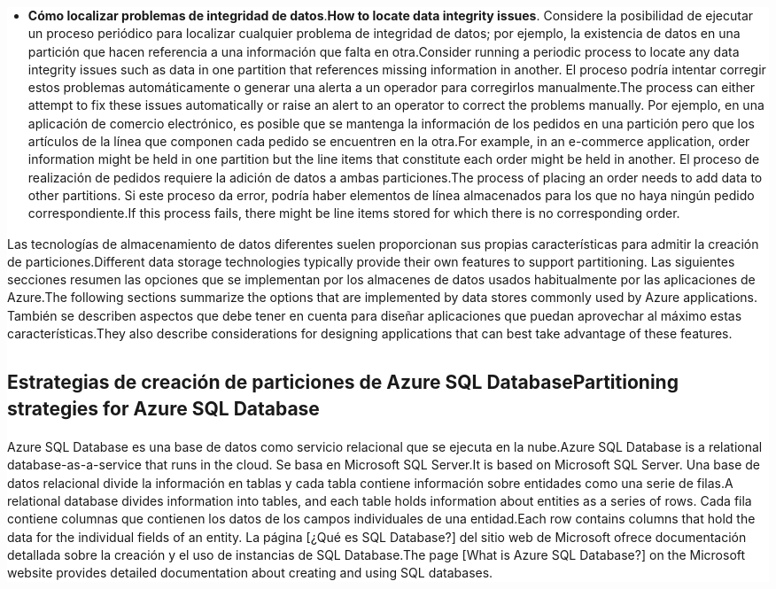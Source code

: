 * <span data-ttu-id="4e006-356">**Cómo localizar problemas de integridad de datos**.</span><span class="sxs-lookup"><span data-stu-id="4e006-356">**How to locate data integrity issues**.</span></span> <span data-ttu-id="4e006-357">Considere la posibilidad de ejecutar un proceso periódico para localizar cualquier problema de integridad de datos; por ejemplo, la existencia de datos en una partición que hacen referencia a una información que falta en otra.</span><span class="sxs-lookup"><span data-stu-id="4e006-357">Consider running a periodic process to locate any data integrity issues such as data in one partition that references missing information in another.</span></span> <span data-ttu-id="4e006-358">El proceso podría intentar corregir estos problemas automáticamente o generar una alerta a un operador para corregirlos manualmente.</span><span class="sxs-lookup"><span data-stu-id="4e006-358">The process can either attempt to fix these issues automatically or raise an alert to an operator to correct the problems manually.</span></span> <span data-ttu-id="4e006-359">Por ejemplo, en una aplicación de comercio electrónico, es posible que se mantenga la información de los pedidos en una partición pero que los artículos de la línea que componen cada pedido se encuentren en la otra.</span><span class="sxs-lookup"><span data-stu-id="4e006-359">For example, in an e-commerce application, order information might be held in one partition but the line items that constitute each order might be held in another.</span></span> <span data-ttu-id="4e006-360">El proceso de realización de pedidos requiere la adición de datos a ambas particiones.</span><span class="sxs-lookup"><span data-stu-id="4e006-360">The process of placing an order needs to add data to other partitions.</span></span> <span data-ttu-id="4e006-361">Si este proceso da error, podría haber elementos de línea almacenados para los que no haya ningún pedido correspondiente.</span><span class="sxs-lookup"><span data-stu-id="4e006-361">If this process fails, there might be line items stored for which there is no corresponding order.</span></span>

<span data-ttu-id="4e006-362">Las tecnologías de almacenamiento de datos diferentes suelen proporcionan sus propias características para admitir la creación de particiones.</span><span class="sxs-lookup"><span data-stu-id="4e006-362">Different data storage technologies typically provide their own features to support partitioning.</span></span> <span data-ttu-id="4e006-363">Las siguientes secciones resumen las opciones que se implementan por los almacenes de datos usados habitualmente por las aplicaciones de Azure.</span><span class="sxs-lookup"><span data-stu-id="4e006-363">The following sections summarize the options that are implemented by data stores commonly used by Azure applications.</span></span> <span data-ttu-id="4e006-364">También se describen aspectos que debe tener en cuenta para diseñar aplicaciones que puedan aprovechar al máximo estas características.</span><span class="sxs-lookup"><span data-stu-id="4e006-364">They also describe considerations for designing applications that can best take advantage of these features.</span></span>

## <a name="partitioning-strategies-for-azure-sql-database"></a><span data-ttu-id="4e006-365">Estrategias de creación de particiones de Azure SQL Database</span><span class="sxs-lookup"><span data-stu-id="4e006-365">Partitioning strategies for Azure SQL Database</span></span>
<span data-ttu-id="4e006-366">Azure SQL Database es una base de datos como servicio relacional que se ejecuta en la nube.</span><span class="sxs-lookup"><span data-stu-id="4e006-366">Azure SQL Database is a relational database-as-a-service that runs in the cloud.</span></span> <span data-ttu-id="4e006-367">Se basa en Microsoft SQL Server.</span><span class="sxs-lookup"><span data-stu-id="4e006-367">It is based on Microsoft SQL Server.</span></span> <span data-ttu-id="4e006-368">Una base de datos relacional divide la información en tablas y cada tabla contiene información sobre entidades como una serie de filas.</span><span class="sxs-lookup"><span data-stu-id="4e006-368">A relational database divides information into tables, and each table holds information about entities as a series of rows.</span></span> <span data-ttu-id="4e006-369">Cada fila contiene columnas que contienen los datos de los campos individuales de una entidad.</span><span class="sxs-lookup"><span data-stu-id="4e006-369">Each row contains columns that hold the data for the individual fields of an entity.</span></span> <span data-ttu-id="4e006-370">La página [¿Qué es SQL Database?] del sitio web de Microsoft ofrece documentación detallada sobre la creación y el uso de instancias de SQL Database.</span><span class="sxs-lookup"><span data-stu-id="4e006-370">The page [What is Azure SQL Database?] on the Microsoft website provides detailed documentation about creating and using SQL databases.</span></span>

